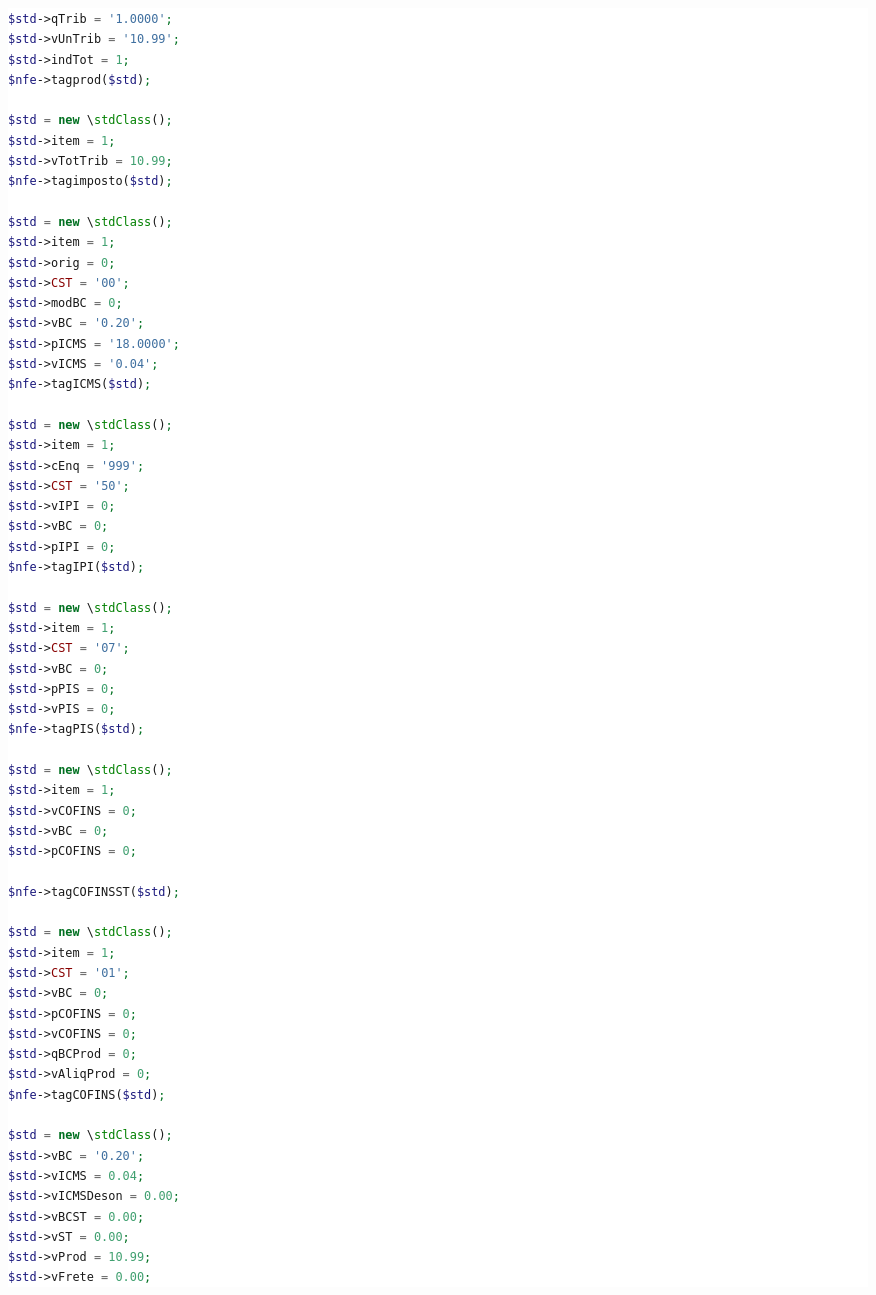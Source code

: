 ```php
$std->qTrib = '1.0000';
$std->vUnTrib = '10.99';
$std->indTot = 1;
$nfe->tagprod($std);

$std = new \stdClass();
$std->item = 1;
$std->vTotTrib = 10.99;
$nfe->tagimposto($std);

$std = new \stdClass();
$std->item = 1;
$std->orig = 0;
$std->CST = '00';
$std->modBC = 0;
$std->vBC = '0.20';
$std->pICMS = '18.0000';
$std->vICMS = '0.04';
$nfe->tagICMS($std);

$std = new \stdClass();
$std->item = 1;
$std->cEnq = '999';
$std->CST = '50';
$std->vIPI = 0;
$std->vBC = 0;
$std->pIPI = 0;
$nfe->tagIPI($std);

$std = new \stdClass();
$std->item = 1;
$std->CST = '07';
$std->vBC = 0;
$std->pPIS = 0;
$std->vPIS = 0;
$nfe->tagPIS($std);

$std = new \stdClass();
$std->item = 1;
$std->vCOFINS = 0;
$std->vBC = 0;
$std->pCOFINS = 0;

$nfe->tagCOFINSST($std);

$std = new \stdClass();
$std->item = 1;
$std->CST = '01';
$std->vBC = 0;
$std->pCOFINS = 0;
$std->vCOFINS = 0;
$std->qBCProd = 0;
$std->vAliqProd = 0;
$nfe->tagCOFINS($std);

$std = new \stdClass();
$std->vBC = '0.20';
$std->vICMS = 0.04;
$std->vICMSDeson = 0.00;
$std->vBCST = 0.00;
$std->vST = 0.00;
$std->vProd = 10.99;
$std->vFrete = 0.00;
```
